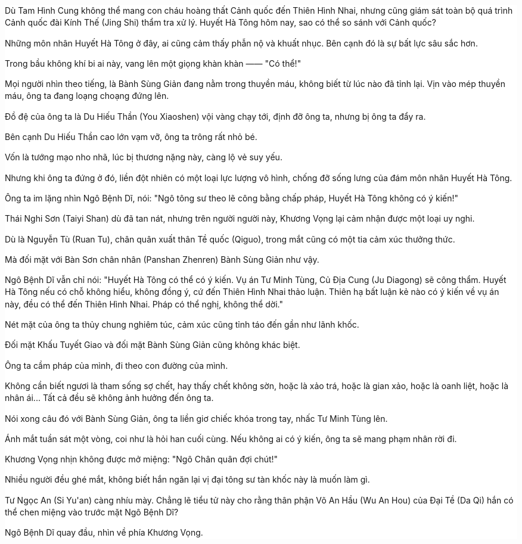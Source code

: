 Dù Tam Hình Cung không thể mang con cháu hoàng thất Cảnh quốc đến Thiên Hình Nhai, nhưng cũng giám sát toàn bộ quá trình Cảnh quốc đài Kính Thế (Jing Shi) thẩm tra xử lý. Huyết Hà Tông hôm nay, sao có thể so sánh với Cảnh quốc?

Những môn nhân Huyết Hà Tông ở đây, ai cũng cảm thấy phẫn nộ và khuất nhục. Bên cạnh đó là sự bất lực sâu sắc hơn.

Trong bầu không khí bi ai này, vang lên một giọng khàn khàn —— "Có thể!"

Mọi người nhìn theo tiếng, là Bành Sùng Giản đang nằm trong thuyền máu, không biết từ lúc nào đã tỉnh lại. Vịn vào mép thuyền máu, ông ta đang loạng choạng đứng lên.

Đồ đệ của ông ta là Du Hiếu Thần (You Xiaoshen) vội vàng chạy tới, định đỡ ông ta, nhưng bị ông ta đẩy ra.

Bên cạnh Du Hiếu Thần cao lớn vạm vỡ, ông ta trông rất nhỏ bé.

Vốn là tướng mạo nho nhã, lúc bị thương nặng này, càng lộ vẻ suy yếu.

Nhưng khi ông ta đứng ở đó, liền đột nhiên có một loại lực lượng vô hình, chống đỡ sống lưng của đám môn nhân Huyết Hà Tông.

Ông ta im lặng nhìn Ngô Bệnh Dĩ, nói: "Ngô tông sư theo lẽ công bằng chấp pháp, Huyết Hà Tông không có ý kiến!"

Thái Nghi Sơn (Taiyi Shan) dù đã tan nát, nhưng trên người người này, Khương Vọng lại cảm nhận được một loại uy nghi.

Dù là Nguyễn Tù (Ruan Tu), chân quân xuất thân Tề quốc (Qiguo), trong mắt cũng có một tia cảm xúc thưởng thức.

Mà đối mặt với Bàn Sơn chân nhân (Panshan Zhenren) Bành Sùng Giản như vậy.

Ngô Bệnh Dĩ vẫn chỉ nói: "Huyết Hà Tông có thể có ý kiến. Vụ án Tư Minh Tùng, Củ Địa Cung (Ju Diagong) sẽ công thẩm. Huyết Hà Tông nếu có chỗ không hiểu, không đồng ý, cứ đến Thiên Hình Nhai thảo luận. Thiên hạ bất luận kẻ nào có ý kiến về vụ án này, đều có thể đến Thiên Hình Nhai. Pháp có thể nghị, không thể dời."

Nét mặt của ông ta thủy chung nghiêm túc, cảm xúc cũng tỉnh táo đến gần như lãnh khốc.

Đối mặt Khấu Tuyết Giao và đối mặt Bành Sùng Giản cũng không khác biệt.

Ông ta cầm pháp của mình, đi theo con đường của mình.

Không cần biết ngươi là tham sống sợ chết, hay thấy chết không sờn, hoặc là xảo trá, hoặc là gian xảo, hoặc là oanh liệt, hoặc là nhân ái... Tất cả đều sẽ không ảnh hưởng đến ông ta.

Nói xong câu đó với Bành Sùng Giản, ông ta liền giơ chiếc khóa trong tay, nhấc Tư Minh Tùng lên.

Ánh mắt tuần sát một vòng, coi như là hỏi han cuối cùng. Nếu không ai có ý kiến, ông ta sẽ mang phạm nhân rời đi.

Khương Vọng nhịn không được mở miệng: "Ngô Chân quân đợi chút!"

Nhiều người đều ghé mắt, không biết hắn ngăn lại vị đại tông sư tàn khốc này là muốn làm gì.

Tư Ngọc An (Si Yu'an) càng nhíu mày. Chẳng lẽ tiểu tử này cho rằng thân phận Võ An Hầu (Wu An Hou) của Đại Tề (Da Qi) hắn có thể chen miệng vào trước mặt Ngô Bệnh Dĩ?

Ngô Bệnh Dĩ quay đầu, nhìn về phía Khương Vọng.
